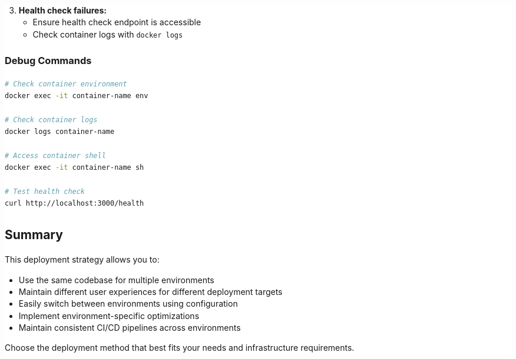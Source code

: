 3. **Health check failures:**
   - Ensure health check endpoint is accessible
   - Check container logs with `docker logs`

### Debug Commands

```bash
# Check container environment
docker exec -it container-name env

# Check container logs
docker logs container-name

# Access container shell
docker exec -it container-name sh

# Test health check
curl http://localhost:3000/health
```

## Summary

This deployment strategy allows you to:
- Use the same codebase for multiple environments
- Maintain different user experiences for different deployment targets
- Easily switch between environments using configuration
- Implement environment-specific optimizations
- Maintain consistent CI/CD pipelines across environments

Choose the deployment method that best fits your needs and infrastructure requirements.